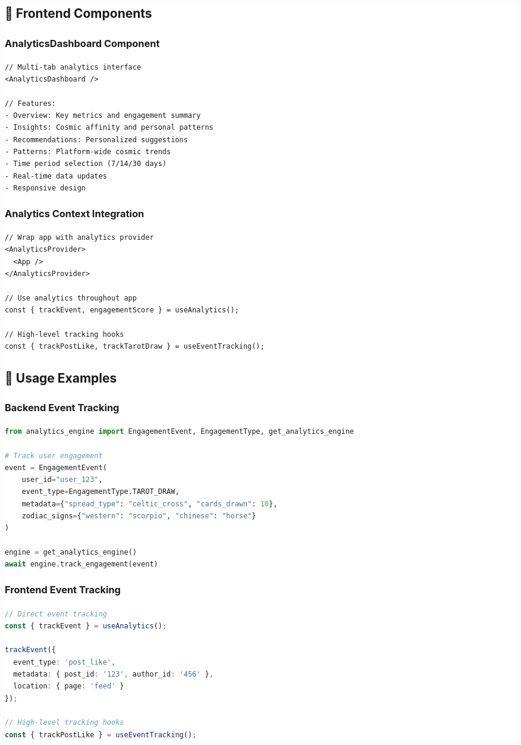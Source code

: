## 🎨 Frontend Components

### AnalyticsDashboard Component
```tsx
// Multi-tab analytics interface
<AnalyticsDashboard />

// Features:
- Overview: Key metrics and engagement summary
- Insights: Cosmic affinity and personal patterns  
- Recommendations: Personalized suggestions
- Patterns: Platform-wide cosmic trends
- Time period selection (7/14/30 days)
- Real-time data updates
- Responsive design
```

### Analytics Context Integration
```tsx
// Wrap app with analytics provider
<AnalyticsProvider>
  <App />
</AnalyticsProvider>

// Use analytics throughout app
const { trackEvent, engagementScore } = useAnalytics();

// High-level tracking hooks
const { trackPostLike, trackTarotDraw } = useEventTracking();
```

## 🚀 Usage Examples

### Backend Event Tracking
```python
from analytics_engine import EngagementEvent, EngagementType, get_analytics_engine

# Track user engagement
event = EngagementEvent(
    user_id="user_123",
    event_type=EngagementType.TAROT_DRAW,
    metadata={"spread_type": "celtic_cross", "cards_drawn": 10},
    zodiac_signs={"western": "scorpio", "chinese": "horse"}
)

engine = get_analytics_engine()
await engine.track_engagement(event)
```

### Frontend Event Tracking
```typescript
// Direct event tracking
const { trackEvent } = useAnalytics();

trackEvent({
  event_type: 'post_like',
  metadata: { post_id: '123', author_id: '456' },
  location: { page: 'feed' }
});

// High-level tracking hooks
const { trackPostLike } = useEventTracking();
```